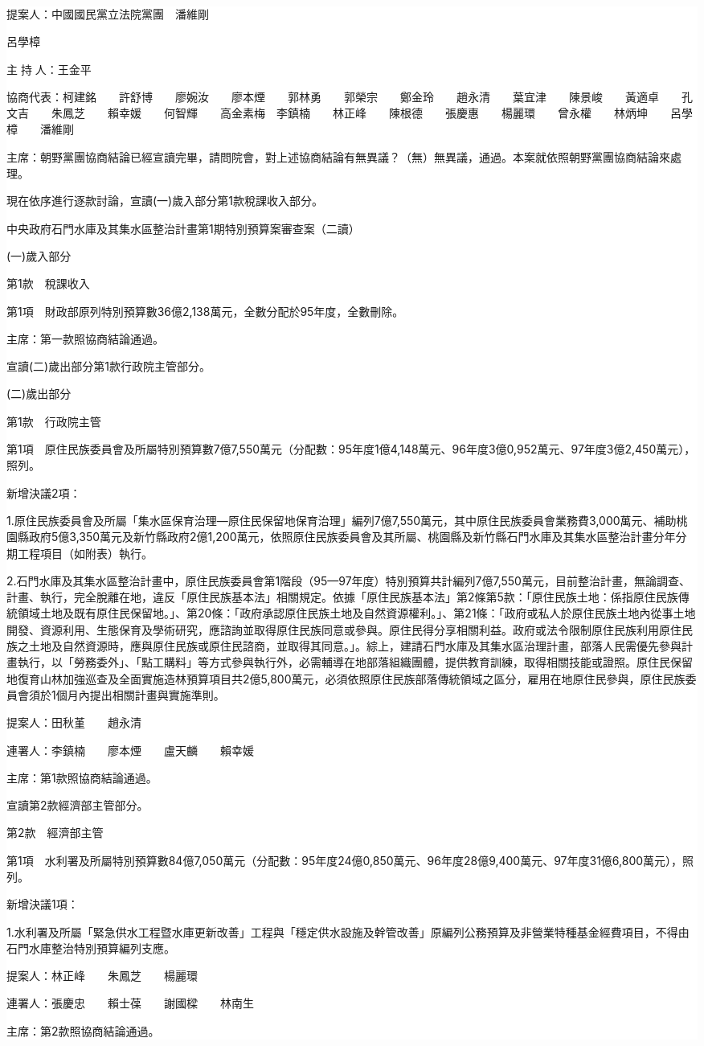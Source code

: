 提案人：中國國民黨立法院黨團　潘維剛

呂學樟

主 持 人：王金平

協商代表：柯建銘　　許舒博　　廖婉汝　　廖本煙　　郭林勇　　郭榮宗　　鄭金玲　　趙永清　　葉宜津　　陳景峻　　黃適卓　　孔文吉　　朱鳳芝　　賴幸媛　　何智輝　　高金素梅　李鎮楠　　林正峰　　陳根德　　張慶惠　　楊麗環　　曾永權　　林炳坤　　呂學樟　　潘維剛

主席：朝野黨團協商結論已經宣讀完畢，請問院會，對上述協商結論有無異議？（無）無異議，通過。本案就依照朝野黨團協商結論來處理。

現在依序進行逐款討論，宣讀(一)歲入部分第1款稅課收入部分。

中央政府石門水庫及其集水區整治計畫第1期特別預算案審查案（二讀）

(一)歲入部分

第1款　稅課收入

第1項　財政部原列特別預算數36億2,138萬元，全數分配於95年度，全數刪除。

主席：第一款照協商結論通過。

宣讀(二)歲出部分第1款行政院主管部分。

(二)歲出部分

第1款　行政院主管

第1項　原住民族委員會及所屬特別預算數7億7,550萬元（分配數：95年度1億4,148萬元、96年度3億0,952萬元、97年度3億2,450萬元），照列。

新增決議2項：

1.原住民族委員會及所屬「集水區保育治理—原住民保留地保育治理」編列7億7,550萬元，其中原住民族委員會業務費3,000萬元、補助桃園縣政府5億3,350萬元及新竹縣政府2億1,200萬元，依照原住民族委員會及其所屬、桃園縣及新竹縣石門水庫及其集水區整治計畫分年分期工程項目（如附表）執行。

2.石門水庫及其集水區整治計畫中，原住民族委員會第1階段（95—97年度）特別預算共計編列7億7,550萬元，目前整治計畫，無論調查、計畫、執行，完全脫離在地，違反「原住民族基本法」相關規定。依據「原住民族基本法」第2條第5款：「原住民族土地：係指原住民族傳統領域土地及既有原住民保留地。」、第20條：「政府承認原住民族土地及自然資源權利。」、第21條：「政府或私人於原住民族土地內從事土地開發、資源利用、生態保育及學術研究，應諮詢並取得原住民族同意或參與。原住民得分享相關利益。政府或法令限制原住民族利用原住民族之土地及自然資源時，應與原住民族或原住民諮商，並取得其同意。」。綜上，建請石門水庫及其集水區治理計畫，部落人民需優先參與計畫執行，以「勞務委外」、「點工購料」等方式參與執行外，必需輔導在地部落組織團體，提供教育訓練，取得相關技能或證照。原住民保留地復育山林加強巡查及全面實施造林預算項目共2億5,800萬元，必須依照原住民族部落傳統領域之區分，雇用在地原住民參與，原住民族委員會須於1個月內提出相關計畫與實施準則。

提案人：田秋堇　　趙永清

連署人：李鎮楠　　廖本煙　　盧天麟　　賴幸媛

主席：第1款照協商結論通過。

宣讀第2款經濟部主管部分。

第2款　經濟部主管

第1項　水利署及所屬特別預算數84億7,050萬元（分配數：95年度24億0,850萬元、96年度28億9,400萬元、97年度31億6,800萬元），照列。

新增決議1項：

1.水利署及所屬「緊急供水工程暨水庫更新改善」工程與「穩定供水設施及幹管改善」原編列公務預算及非營業特種基金經費項目，不得由石門水庫整治特別預算編列支應。

提案人：林正峰　　朱鳳芝　　楊麗環

連署人：張慶忠　　賴士葆　　謝國樑　　林南生

主席：第2款照協商結論通過。
